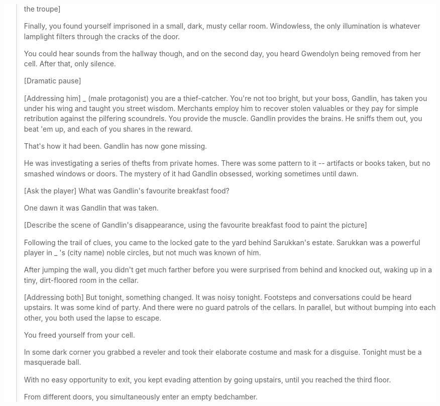 >  the troupe]
>
> Finally, you found yourself imprisoned in a small, dark, musty cellar
> room. Windowless, the only illumination is whatever lamplight filters
> through the cracks of the door.
>
> You could hear sounds from the hallway though, and on the second day,
> you heard Gwendolyn being removed from her cell. After that, only silence.
>
> [Dramatic pause]
>
> [Addressing him]
> _ (male protagonist) you are a thief-catcher.
> You're not too bright, but your boss, Gandlin, has taken you under his
> wing and taught you street wisdom. Merchants employ him to recover stolen
> valuables or they pay for simple retribution against the pilfering
> scoundrels. You provide the muscle. Gandlin provides the brains.
> He sniffs them out, you beat 'em up, and each of you shares in the reward.
>
> That's how it had been. Gandlin has now gone missing.
>
> He was investigating a series of thefts from
> private homes. There was some pattern to it -- artifacts or books taken,
> but no smashed windows or doors. The mystery of it had Gandlin
> obsessed, working sometimes until dawn.
>
> [Ask the player]
> What was Gandlin's favourite breakfast food?
>
> One dawn it was Gandlin that was taken.
> 
> [Describe the scene of Gandlin's disappearance, using the favourite
> breakfast food to paint the picture]
> 
> Following the trail of clues, you came to the locked gate to the yard
> behind Sarukkan's estate. Sarukkan was a powerful player in _ 's (city name)
> noble circles, but not much was known of him.
> 
> After jumping the wall, you didn't get much farther before you were
> surprised from behind and knocked out, waking up in a tiny, dirt-floored
> room in the cellar.
> 
> [Addressing both]
> But tonight, something changed. It was noisy tonight. Footsteps and
> conversations could be heard upstairs. It was some kind of party.
> And there were no guard patrols of the cellars. In parallel, but
> without bumping into each other, you both used the lapse to escape.
> 
> You freed yourself from your cell.
> 
> In some dark corner you grabbed a reveler and took their elaborate
> costume and mask for a disguise. Tonight must be a masquerade ball.
> 
> With no easy opportunity to exit, you kept evading attention by going
> upstairs, until you reached the third floor.
> 
> From different doors, you simultaneously enter an empty bedchamber.
